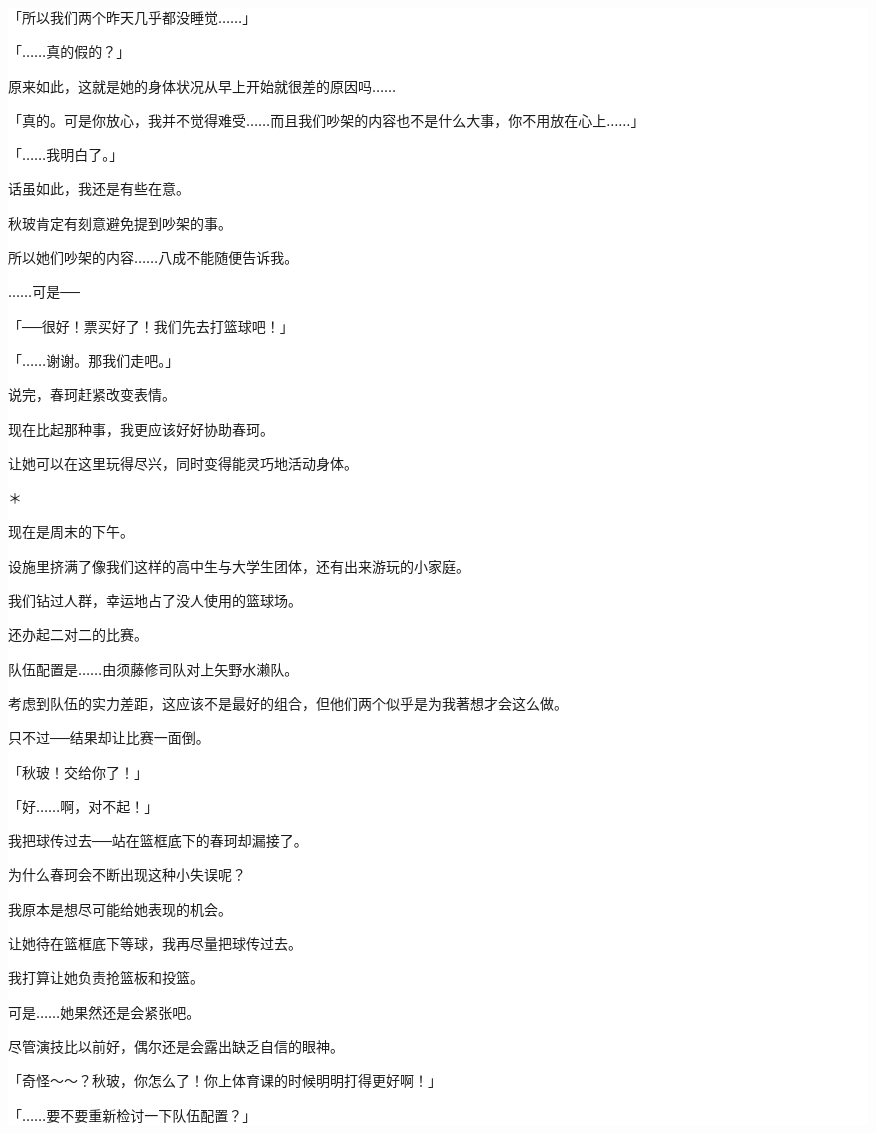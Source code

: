 「所以我们两个昨天几乎都没睡觉……」

「……真的假的？」

原来如此，这就是她的身体状况从早上开始就很差的原因吗……

「真的。可是你放心，我并不觉得难受……而且我们吵架的内容也不是什么大事，你不用放在心上……」

「……我明白了。」

话虽如此，我还是有些在意。

秋玻肯定有刻意避免提到吵架的事。

所以她们吵架的内容……八成不能随便告诉我。

……可是──

「──很好！票买好了！我们先去打篮球吧！」

「……谢谢。那我们走吧。」

说完，春珂赶紧改变表情。

现在比起那种事，我更应该好好协助春珂。

让她可以在这里玩得尽兴，同时变得能灵巧地活动身体。

＊

现在是周末的下午。

设施里挤满了像我们这样的高中生与大学生团体，还有出来游玩的小家庭。

我们钻过人群，幸运地占了没人使用的篮球场。

还办起二对二的比赛。

队伍配置是……由须藤修司队对上矢野水濑队。

考虑到队伍的实力差距，这应该不是最好的组合，但他们两个似乎是为我著想才会这么做。

只不过──结果却让比赛一面倒。

「秋玻！交给你了！」

「好……啊，对不起！」

我把球传过去──站在篮框底下的春珂却漏接了。

为什么春珂会不断出现这种小失误呢？

我原本是想尽可能给她表现的机会。

让她待在篮框底下等球，我再尽量把球传过去。

我打算让她负责抢篮板和投篮。

可是……她果然还是会紧张吧。

尽管演技比以前好，偶尔还是会露出缺乏自信的眼神。

「奇怪～～？秋玻，你怎么了！你上体育课的时候明明打得更好啊！」

「……要不要重新检讨一下队伍配置？」

